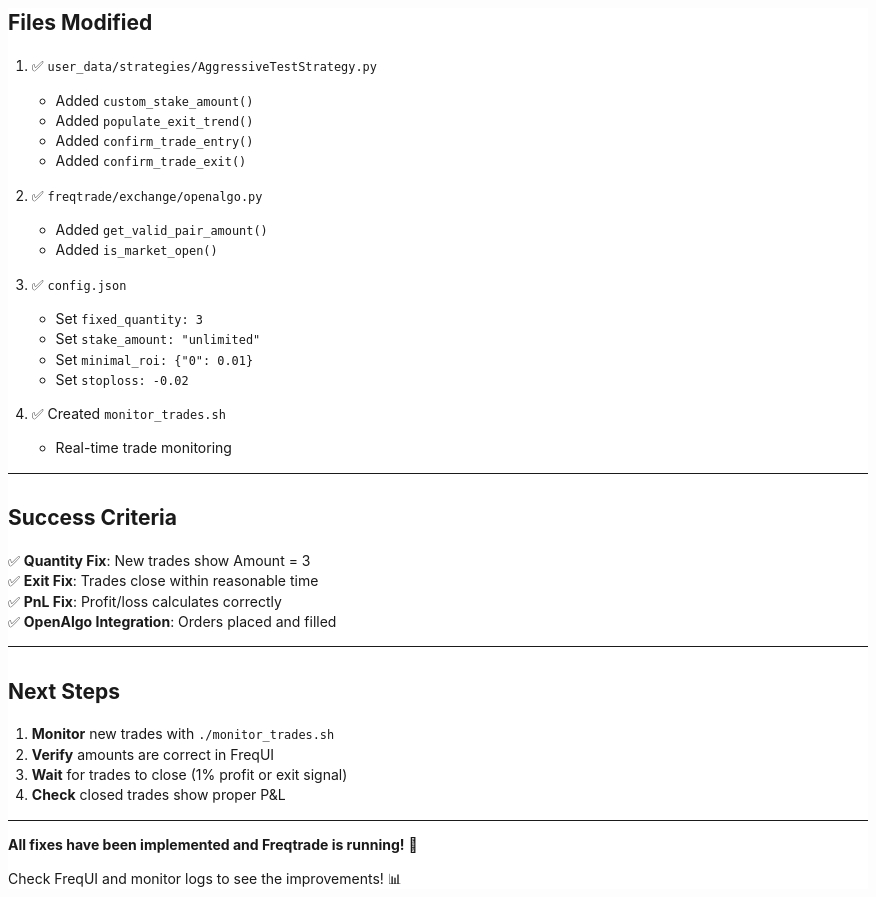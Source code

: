 ## Files Modified

1. ✅ `user_data/strategies/AggressiveTestStrategy.py`
   - Added `custom_stake_amount()`
   - Added `populate_exit_trend()`
   - Added `confirm_trade_entry()`
   - Added `confirm_trade_exit()`

2. ✅ `freqtrade/exchange/openalgo.py`
   - Added `get_valid_pair_amount()`
   - Added `is_market_open()`

3. ✅ `config.json`
   - Set `fixed_quantity: 3`
   - Set `stake_amount: "unlimited"`
   - Set `minimal_roi: {"0": 0.01}`
   - Set `stoploss: -0.02`

4. ✅ Created `monitor_trades.sh`
   - Real-time trade monitoring

---

## Success Criteria

✅ **Quantity Fix**: New trades show Amount = 3  
✅ **Exit Fix**: Trades close within reasonable time  
✅ **PnL Fix**: Profit/loss calculates correctly  
✅ **OpenAlgo Integration**: Orders placed and filled  

---

## Next Steps

1. **Monitor** new trades with `./monitor_trades.sh`
2. **Verify** amounts are correct in FreqUI
3. **Wait** for trades to close (1% profit or exit signal)
4. **Check** closed trades show proper P&L

---

**All fixes have been implemented and Freqtrade is running!** 🎉

Check FreqUI and monitor logs to see the improvements! 📊

